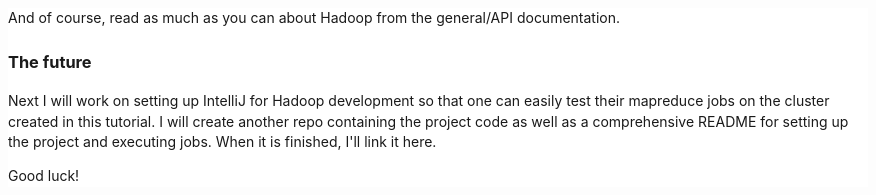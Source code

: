 And of course, read as much as you can about Hadoop from the general/API documentation.

### The future

Next I will work on setting up IntelliJ for Hadoop development so that one can easily test their mapreduce jobs on the cluster created in this tutorial.  I will create another repo containing the project code as well as a comprehensive README for setting up the project and executing jobs.  When it is finished, I'll link it here.

Good luck!
